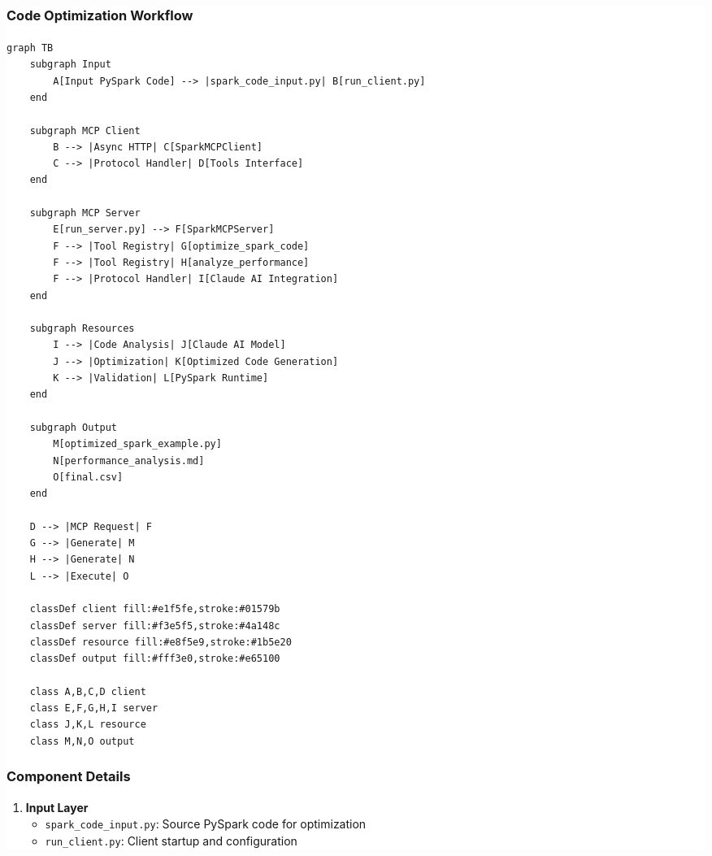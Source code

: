 ### Code Optimization Workflow

```mermaid
graph TB
    subgraph Input
        A[Input PySpark Code] --> |spark_code_input.py| B[run_client.py]
    end

    subgraph MCP Client
        B --> |Async HTTP| C[SparkMCPClient]
        C --> |Protocol Handler| D[Tools Interface]
    end

    subgraph MCP Server
        E[run_server.py] --> F[SparkMCPServer]
        F --> |Tool Registry| G[optimize_spark_code]
        F --> |Tool Registry| H[analyze_performance]
        F --> |Protocol Handler| I[Claude AI Integration]
    end

    subgraph Resources
        I --> |Code Analysis| J[Claude AI Model]
        J --> |Optimization| K[Optimized Code Generation]
        K --> |Validation| L[PySpark Runtime]
    end

    subgraph Output
        M[optimized_spark_example.py]
        N[performance_analysis.md]
        O[final.csv]
    end

    D --> |MCP Request| F
    G --> |Generate| M
    H --> |Generate| N
    L --> |Execute| O

    classDef client fill:#e1f5fe,stroke:#01579b
    classDef server fill:#f3e5f5,stroke:#4a148c
    classDef resource fill:#e8f5e9,stroke:#1b5e20
    classDef output fill:#fff3e0,stroke:#e65100

    class A,B,C,D client
    class E,F,G,H,I server
    class J,K,L resource
    class M,N,O output
```

### Component Details

1. **Input Layer**
   - `spark_code_input.py`: Source PySpark code for optimization
   - `run_client.py`: Client startup and configuration
